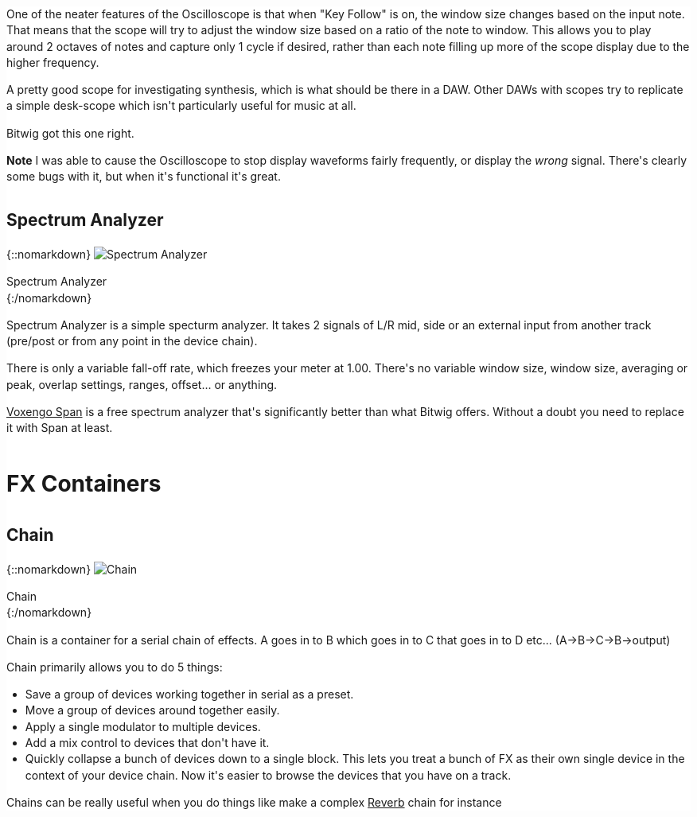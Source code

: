One of the neater features of the Oscilloscope is that when "Key Follow" is on, the window size changes based on the input note. That means that the scope will try to adjust the window size based on a ratio of the note to window. This allows you to play around 2 octaves of notes and capture only 1 cycle if desired, rather than each note filling up more of the scope display due to the higher frequency.

A pretty good scope for investigating synthesis, which is what should be there in a DAW. Other DAWs with scopes try to replicate a simple desk-scope which isn't particularly useful for music at all.

Bitwig got this one right.

**Note** I was able to cause the Oscilloscope to stop display waveforms fairly frequently, or display the _wrong_ signal. There's clearly some bugs with it, but when it's functional it's great.

## Spectrum Analyzer
{::nomarkdown}
  <img src="/assets/Bitwig/Effects/SpectrumAnalyzer.png" alt="Spectrum Analyzer">
  <div class="image-caption">Spectrum Analyzer</div>
{:/nomarkdown}

Spectrum Analyzer is a simple specturm analyzer. It takes 2 signals of L/R mid, side or an external input from another track (pre/post or from any point in the device chain).

There is only a variable fall-off rate, which freezes your meter at 1.00. There's no variable window size, window size, averaging or peak, overlap settings, ranges, offset... or anything.

[Voxengo Span](http://www.voxengo.com/product/span/) is a free spectrum analyzer that's significantly better than what Bitwig offers. Without a doubt you need to replace it with Span at least.

# FX Containers

## Chain
{::nomarkdown}
  <img src="/assets/Bitwig/Effects/Chain.png" alt="Chain">
  <div class="image-caption">Chain</div>
{:/nomarkdown}

Chain is a container for a serial chain of effects. A goes in to B which goes in to C that goes in to D etc... (A->B->C->B->output)

Chain primarily allows you to do 5 things:

* Save a group of devices working together in serial as a preset.
* Move a group of devices around together easily.
* Apply a single modulator to multiple devices.
* Add a mix control to devices that don't have it.
* Quickly collapse a bunch of devices down to a single block. This lets you treat a bunch of FX as their own single device in the context of your device chain. Now it's easier to browse the devices that you have on a track.

Chains can be really useful when you do things like make a complex [Reverb](#reverb) chain for instance
